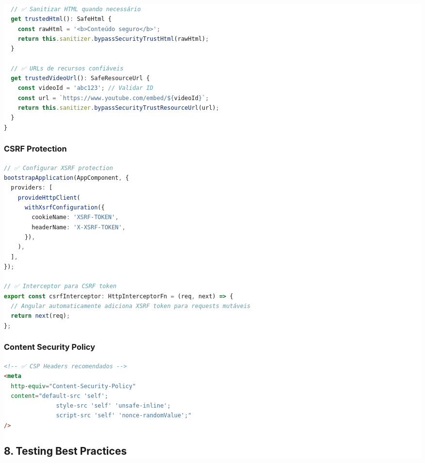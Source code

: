 ```typescript
  // ✅ Sanitizar HTML quando necessário
  get trustedHtml(): SafeHtml {
    const rawHtml = '<b>Conteúdo seguro</b>';
    return this.sanitizer.bypassSecurityTrustHtml(rawHtml);
  }

  // ✅ URLs de recursos confiáveis
  get trustedVideoUrl(): SafeResourceUrl {
    const videoId = 'abc123'; // Validar ID
    const url = `https://www.youtube.com/embed/${videoId}`;
    return this.sanitizer.bypassSecurityTrustResourceUrl(url);
  }
}
```

### CSRF Protection

```typescript
// ✅ Configurar XSRF protection
bootstrapApplication(AppComponent, {
  providers: [
    provideHttpClient(
      withXsrfConfiguration({
        cookieName: 'XSRF-TOKEN',
        headerName: 'X-XSRF-TOKEN',
      }),
    ),
  ],
});

// ✅ Interceptor para CSRF token
export const csrfInterceptor: HttpInterceptorFn = (req, next) => {
  // Angular automaticamente adiciona XSRF token para requests mutáveis
  return next(req);
};
```

### Content Security Policy

```html
<!-- ✅ CSP Headers recomendados -->
<meta
  http-equiv="Content-Security-Policy"
  content="default-src 'self'; 
               style-src 'self' 'unsafe-inline'; 
               script-src 'self' 'nonce-randomValue';"
/>
```

## 8. Testing Best Practices
